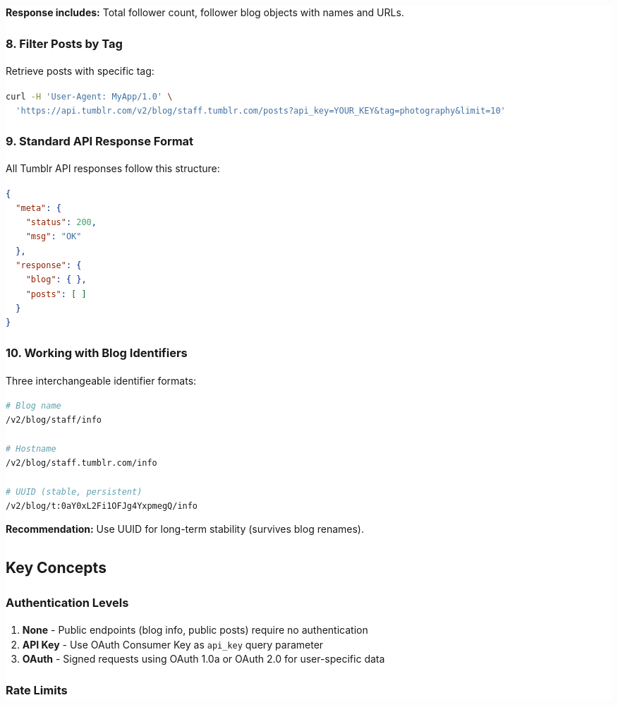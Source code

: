 **Response includes:** Total follower count, follower blog objects with names and URLs.

### 8. Filter Posts by Tag

Retrieve posts with specific tag:

```bash
curl -H 'User-Agent: MyApp/1.0' \
  'https://api.tumblr.com/v2/blog/staff.tumblr.com/posts?api_key=YOUR_KEY&tag=photography&limit=10'
```

### 9. Standard API Response Format

All Tumblr API responses follow this structure:

```json
{
  "meta": {
    "status": 200,
    "msg": "OK"
  },
  "response": {
    "blog": { },
    "posts": [ ]
  }
}
```

### 10. Working with Blog Identifiers

Three interchangeable identifier formats:

```bash
# Blog name
/v2/blog/staff/info

# Hostname
/v2/blog/staff.tumblr.com/info

# UUID (stable, persistent)
/v2/blog/t:0aY0xL2Fi1OFJg4YxpmegQ/info
```

**Recommendation:** Use UUID for long-term stability (survives blog renames).

## Key Concepts

### Authentication Levels

1. **None** - Public endpoints (blog info, public posts) require no authentication
2. **API Key** - Use OAuth Consumer Key as `api_key` query parameter
3. **OAuth** - Signed requests using OAuth 1.0a or OAuth 2.0 for user-specific data

### Rate Limits

